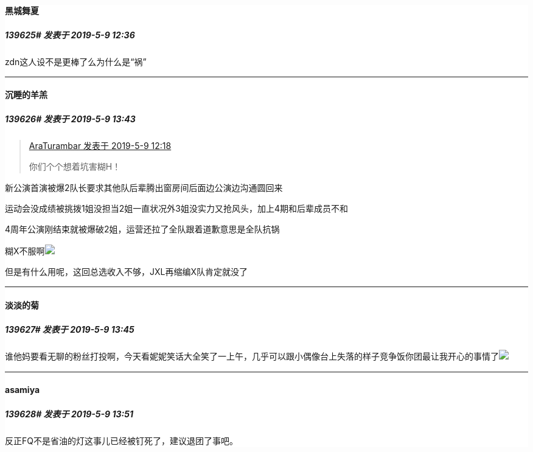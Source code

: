 ####  黑城舞夏  
##### 139625#       发表于 2019-5-9 12:36




zdn这人设不是更棒了么为什么是“祸”







*****

####  沉睡的羊羔  
##### 139626#       发表于 2019-5-9 13:43



<blockquote><a href="httphttps://bbs.saraba1st.com/2b/forum.php?mod=redirect&amp;goto=findpost&amp;pid=43623355&amp;ptid=1105387" target="_blank">AraTurambar 发表于 2019-5-9 12:18</a>

你们个个想着坑害糊H！</blockquote>
新公演首演被爆2队长要求其他队后辈腾出窗房间后面边公演边沟通圆回来

运动会没成绩被挑拨1姐没担当2姐一直状况外3姐没实力又抢风头，加上4期和后辈成员不和

4周年公演刚结束就被爆破2姐，运营还拉了全队跟着道歉意思是全队抗锅


糊X不服啊<img src="https://static.saraba1st.com/image/smiley/face2017/009.gif" referrerpolicy="no-referrer">

但是有什么用呢，这回总选收入不够，JXL再缩编X队肯定就没了







*****

####  淡淡的菊  
##### 139627#       发表于 2019-5-9 13:45




谁他妈要看无聊的粉丝打投啊，今天看妮妮笑话大全笑了一上午，几乎可以跟小偶像台上失落的样子竞争饭你团最让我开心的事情了<img src="https://static.saraba1st.com/image/smiley/face2017/056.gif" referrerpolicy="no-referrer">







*****

####  asamiya  
##### 139628#       发表于 2019-5-9 13:51




反正FQ不是省油的灯这事儿已经被钉死了，建议退团了事吧。
